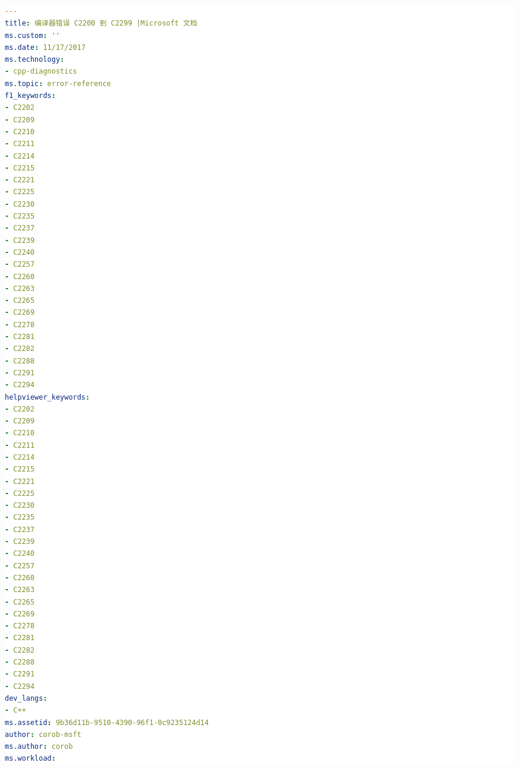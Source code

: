 ```yaml
---
title: 编译器错误 C2200 到 C2299 |Microsoft 文档
ms.custom: ''
ms.date: 11/17/2017
ms.technology:
- cpp-diagnostics
ms.topic: error-reference
f1_keywords:
- C2202
- C2209
- C2210
- C2211
- C2214
- C2215
- C2221
- C2225
- C2230
- C2235
- C2237
- C2239
- C2240
- C2257
- C2260
- C2263
- C2265
- C2269
- C2278
- C2281
- C2282
- C2288
- C2291
- C2294
helpviewer_keywords:
- C2202
- C2209
- C2210
- C2211
- C2214
- C2215
- C2221
- C2225
- C2230
- C2235
- C2237
- C2239
- C2240
- C2257
- C2260
- C2263
- C2265
- C2269
- C2278
- C2281
- C2282
- C2288
- C2291
- C2294
dev_langs:
- C++
ms.assetid: 9b36d11b-9510-4390-96f1-0c9235124d14
author: corob-msft
ms.author: corob
ms.workload:
```